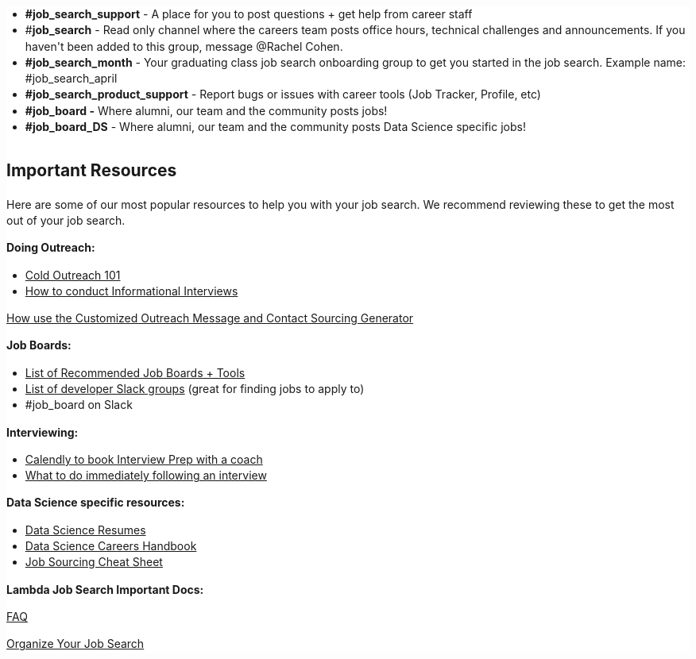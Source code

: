 * **#job\_search\_support** - A place for you to post questions + get help from career staff
* \#**job\_search** - Read only channel where the careers team posts office hours, technical challenges and announcements. If you haven't been added to this group, message @Rachel Cohen.
* **#job\_search\_month** - Your graduating class job search onboarding group to get you started in the job search. Example name: #job\_search\_april
* **#job\_search\_product\_support** - Report bugs or issues with career tools (Job Tracker, Profile, etc)
* **#job\_board -** Where alumni, our team and the community posts jobs!
* **#job\_board\_DS** - Where alumni, our team and the community posts Data Science specific jobs!

## Important Resources

Here are some of our most popular resources to help you with your job search. We recommend reviewing these to get the most out of your job search.

**Doing Outreach:**

* [Cold Outreach 101](https://www.notion.so/Cold-Outreach-101-9b887ce51ecc4a58bc972415fcf6e934)
* [How to conduct Informational Interviews](https://www.notion.so/Informational-Interviews-35361f3006e747bf9aa0673328a59087)

[How use the Customized Outreach Message and Contact Sourcing Generator](https://www.notion.so/How-use-the-Customized-Outreach-Message-and-Contact-Sourcing-Generator-d4f106ddeeb74daea0e6b8064e27dc9f)

**Job Boards:**

* [List of Recommended Job Boards + Tools](https://www.notion.so/How-do-I-find-10-jobs-to-apply-to-every-week-eb0079ffbbd0457aa57bc48869dc6423)
* [List of developer Slack groups](https://www.notion.so/Running-List-of-Slack-Groups-28a30bbe5605458e9819e5d47fc41b0e) (great for finding jobs to apply to)
* \#job\_board on Slack

**Interviewing:**

* [Calendly to book Interview Prep with a coach](https://calendly.com/lambda-outcomes)
* [What to do immediately following an interview](https://my.lambdaschool.com/resources/after-the-interview)

**Data Science specific resources:**

* [Data Science Resumes](https://docs.google.com/document/d/17SPKyEx07aQ5C\_CyR0sk2JB0dK33C0L8cm2CMp\_sITs/edit#)
* [Data Science Careers Handbook](https://docs.google.com/presentation/d/1bBCTfTaWFHssah0JZRQIhECCF1C0BoObmchpPqTFtw4/edit#slide=id.g5aa13aee72\_0\_40)
* [Job Sourcing Cheat Sheet](https://docs.google.com/presentation/d/1uPyNEzhgDFi3GoTTGnYkzapjSoVkbqxsO-ER8o0ACRI/edit#slide=id.g52f4845663\_0\_173)

**Lambda Job Search Important Docs:**

[FAQ](https://www.notion.so/FAQ-c3500d000f7246c4b73f470f2f05d075)

[Organize Your Job Search](https://www.notion.so/Organize-Your-Job-Search-22deda82a12242ee930275c7544b6d7c)
